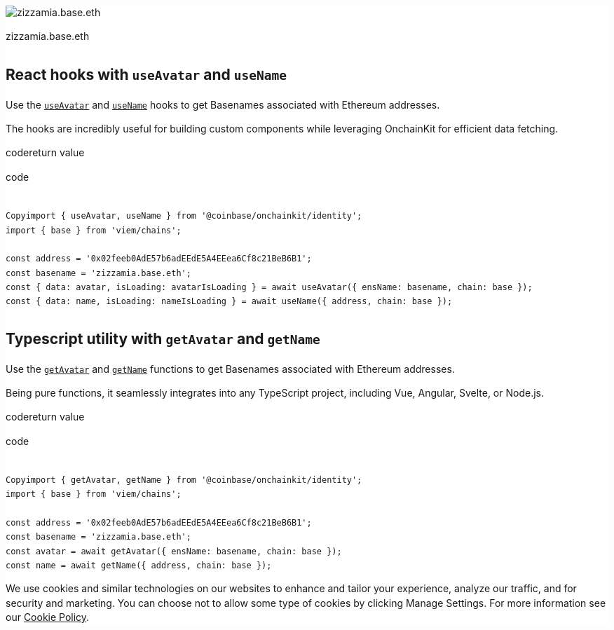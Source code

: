 ![zizzamia.base.eth](https://ipfs.io/ipfs/bafybeidftkt56cfyrew4xgznhaqp7k3h56hybkvb3kkb6ve3xap6qvq2hm)

zizzamia.base.eth

## React hooks with `useAvatar` and `useName`

Use the [`useAvatar`](https://docs.base.org/builderkits/onchainkit/identity/use-avatar) and [`useName`](https://docs.base.org/builderkits/onchainkit/identity/use-name) hooks to get Basenames associated with Ethereum addresses.

The hooks are incredibly useful for building custom components while leveraging OnchainKit for efficient data fetching.

codereturn value

code

```vocs_Code

Copyimport { useAvatar, useName } from '@coinbase/onchainkit/identity';
import { base } from 'viem/chains';

const address = '0x02feeb0AdE57b6adEEdE5A4EEea6Cf8c21BeB6B1';
const basename = 'zizzamia.base.eth';
const { data: avatar, isLoading: avatarIsLoading } = await useAvatar({ ensName: basename, chain: base });
const { data: name, isLoading: nameIsLoading } = await useName({ address, chain: base });
```

## Typescript utility with `getAvatar` and `getName`

Use the [`getAvatar`](https://docs.base.org/builderkits/onchainkit/identity/get-avatar) and [`getName`](https://docs.base.org/builderkits/onchainkit/identity/get-name) functions to get Basenames associated with Ethereum addresses.

Being pure functions, it seamlessly integrates into any TypeScript project, including Vue, Angular, Svelte, or Node.js.

codereturn value

code

```vocs_Code

Copyimport { getAvatar, getName } from '@coinbase/onchainkit/identity';
import { base } from 'viem/chains';

const address = '0x02feeb0AdE57b6adEEdE5A4EEea6Cf8c21BeB6B1';
const basename = 'zizzamia.base.eth';
const avatar = await getAvatar({ ensName: basename, chain: base });
const name = await getName({ address, chain: base });
```

We use cookies and similar technologies on our websites to enhance and tailor your experience, analyze our traffic, and for security and marketing. You can choose not to allow some type of cookies by clicking Manage Settings. For more information see our [Cookie Policy](https://docs.base.org/cookie-policy).
